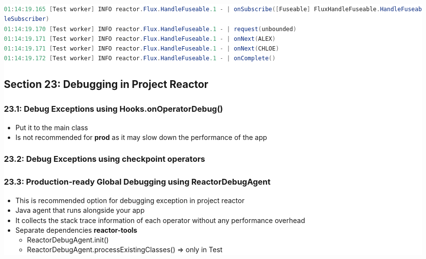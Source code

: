 ```java
01:14:19.165 [Test worker] INFO reactor.Flux.HandleFuseable.1 - | onSubscribe([Fuseable] FluxHandleFuseable.HandleFuseableSubscriber)
01:14:19.170 [Test worker] INFO reactor.Flux.HandleFuseable.1 - | request(unbounded)
01:14:19.171 [Test worker] INFO reactor.Flux.HandleFuseable.1 - | onNext(ALEX)
01:14:19.171 [Test worker] INFO reactor.Flux.HandleFuseable.1 - | onNext(CHLOE)
01:14:19.172 [Test worker] INFO reactor.Flux.HandleFuseable.1 - | onComplete()
```

## Section 23: Debugging in Project Reactor

### 23.1: Debug Exceptions using Hooks.onOperatorDebug()
- Put it to the main class
- Is not recommended for **prod** as it may slow down the performance of the app

### 23.2: Debug Exceptions using checkpoint operators

### 23.3: Production-ready Global Debugging using ReactorDebugAgent
- This is recommended option for debugging exception in project reactor
- Java agent that runs alongside your app
- It collects the stack trace information of each operator without any performance overhead
- Separate dependencies **reactor-tools**
  - ReactorDebugAgent.init()
  - ReactorDebugAgent.processExistingClasses() => only in Test


